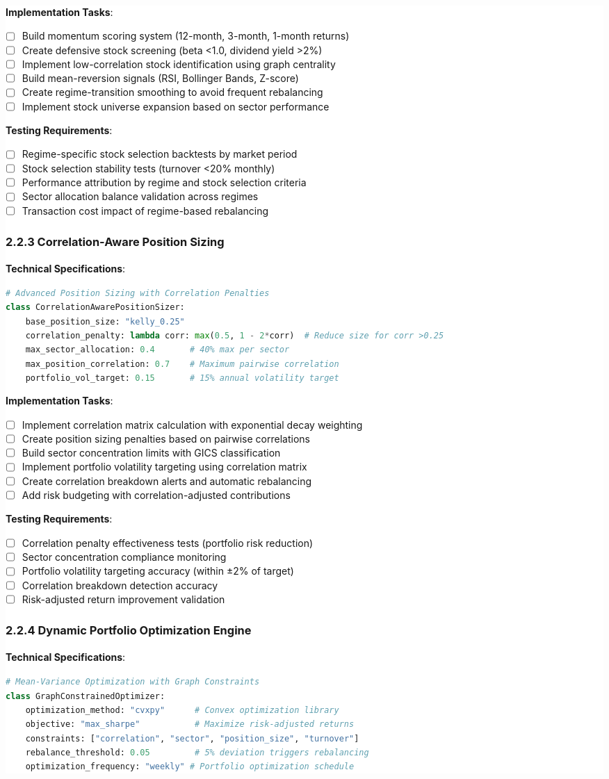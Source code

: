 **Implementation Tasks**:
- [ ] Build momentum scoring system (12-month, 3-month, 1-month returns)
- [ ] Create defensive stock screening (beta <1.0, dividend yield >2%)
- [ ] Implement low-correlation stock identification using graph centrality
- [ ] Build mean-reversion signals (RSI, Bollinger Bands, Z-score)
- [ ] Create regime-transition smoothing to avoid frequent rebalancing
- [ ] Implement stock universe expansion based on sector performance

**Testing Requirements**:
- [ ] Regime-specific stock selection backtests by market period
- [ ] Stock selection stability tests (turnover <20% monthly)
- [ ] Performance attribution by regime and stock selection criteria
- [ ] Sector allocation balance validation across regimes
- [ ] Transaction cost impact of regime-based rebalancing

### 2.2.3 Correlation-Aware Position Sizing
**Technical Specifications**:
```python
# Advanced Position Sizing with Correlation Penalties
class CorrelationAwarePositionSizer:
    base_position_size: "kelly_0.25"
    correlation_penalty: lambda corr: max(0.5, 1 - 2*corr)  # Reduce size for corr >0.25
    max_sector_allocation: 0.4       # 40% max per sector
    max_position_correlation: 0.7    # Maximum pairwise correlation
    portfolio_vol_target: 0.15       # 15% annual volatility target
```

**Implementation Tasks**:
- [ ] Implement correlation matrix calculation with exponential decay weighting
- [ ] Create position sizing penalties based on pairwise correlations
- [ ] Build sector concentration limits with GICS classification
- [ ] Implement portfolio volatility targeting using correlation matrix
- [ ] Create correlation breakdown alerts and automatic rebalancing
- [ ] Add risk budgeting with correlation-adjusted contributions

**Testing Requirements**:
- [ ] Correlation penalty effectiveness tests (portfolio risk reduction)
- [ ] Sector concentration compliance monitoring
- [ ] Portfolio volatility targeting accuracy (within ±2% of target)
- [ ] Correlation breakdown detection accuracy
- [ ] Risk-adjusted return improvement validation

### 2.2.4 Dynamic Portfolio Optimization Engine
**Technical Specifications**:
```python
# Mean-Variance Optimization with Graph Constraints
class GraphConstrainedOptimizer:
    optimization_method: "cvxpy"      # Convex optimization library
    objective: "max_sharpe"           # Maximize risk-adjusted returns
    constraints: ["correlation", "sector", "position_size", "turnover"]
    rebalance_threshold: 0.05         # 5% deviation triggers rebalancing
    optimization_frequency: "weekly" # Portfolio optimization schedule
```
